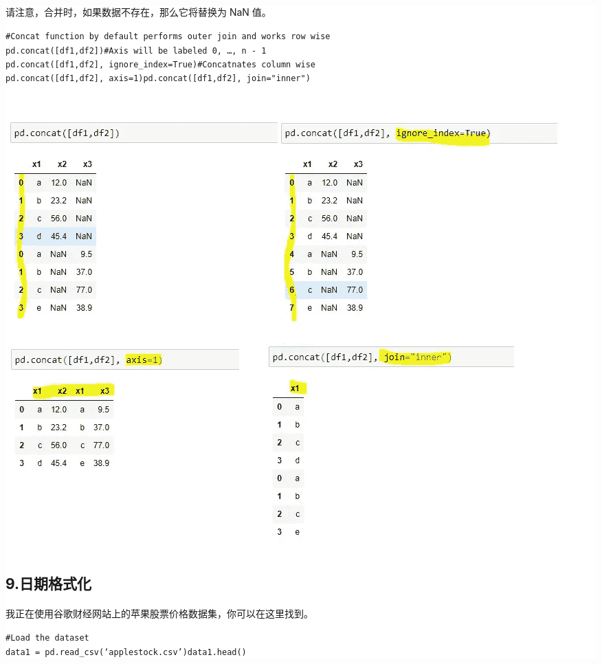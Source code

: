 请注意，合并时，如果数据不存在，那么它将替换为 NaN 值。

```
#Concat function by default performs outer join and works row wise
pd.concat([df1,df2])#Axis will be labeled 0, …, n - 1
pd.concat([df1,df2], ignore_index=True)#Concatnates column wise
pd.concat([df1,df2], axis=1)pd.concat([df1,df2], join="inner")
```

![](img/454482c03d58bf61ca99fa18b51781e2.png)

## 9.日期格式化

我正在使用谷歌财经网站上的苹果股票价格数据集，你可以在这里找到。

```
#Load the dataset 
data1 = pd.read_csv(‘applestock.csv’)data1.head()
```
